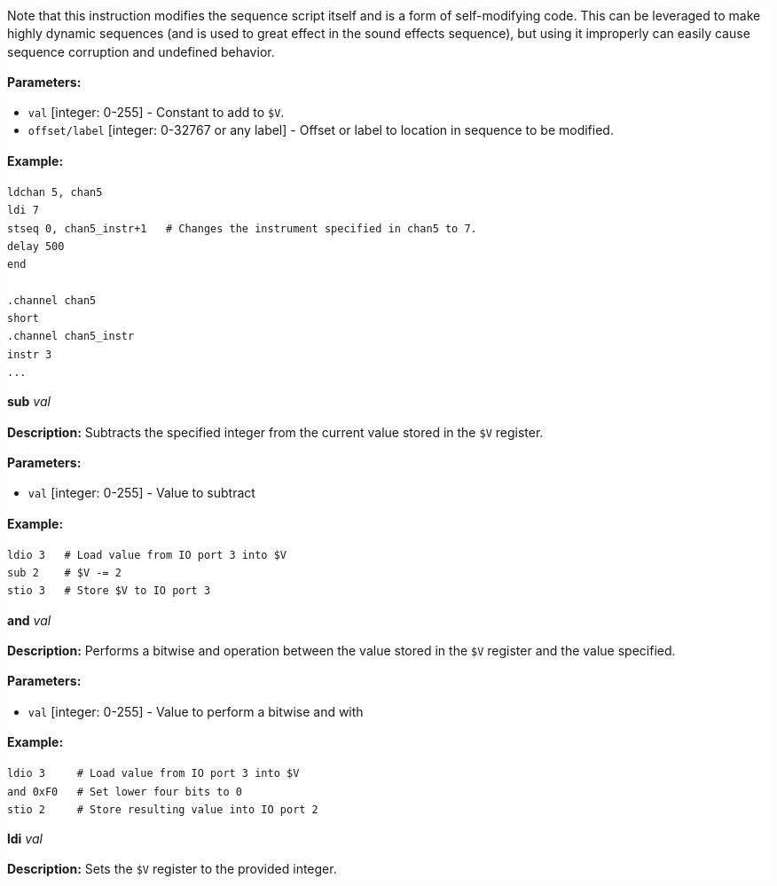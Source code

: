 Note that this instruction modifies the sequence script itself and is a form of self-modifying code.  This can be leveraged to make highly dynamic sequences (and is used to great effect in the sound effects sequence), but using it improperly can easily cause sequence corruption and undefined behavior.

**Parameters:**
* `val` [integer: 0-255] - Constant to add to `$V`.
* `offset/label` [integer: 0-32767 or any label] - Offset or label to location in sequence to be modified.

**Example:**
```
ldchan 5, chan5
ldi 7
stseq 0, chan5_instr+1   # Changes the instrument specified in chan5 to 7.
delay 500
end

.channel chan5
short
.channel chan5_instr
instr 3
...
```

**sub** *val*

**Description:** Subtracts the specified integer from the current value stored in the `$V` register.

**Parameters:**
* `val` [integer: 0-255] - Value to subtract

**Example:**
```
ldio 3   # Load value from IO port 3 into $V
sub 2    # $V -= 2
stio 3   # Store $V to IO port 3
```

**and** *val*

**Description:** Performs a bitwise and operation between the value stored in the `$V` register and the value specified.

**Parameters:**
* `val` [integer: 0-255] - Value to perform a bitwise and with

**Example:**
```
ldio 3     # Load value from IO port 3 into $V
and 0xF0   # Set lower four bits to 0
stio 2     # Store resulting value into IO port 2
```

**ldi** *val*

**Description:** Sets the `$V` register to the provided integer.
